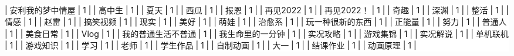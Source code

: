| 安利我的梦中情屋 | 1 |
| 高中生 | 1 |
| 夏天 | 1 |
| 西瓜 | 1 |
| 报恩 | 1 |
| 再见2022 | 1 |
| 再见2022！ | 1 |
| 奇趣 | 1 |
| 深渊 | 1 |
| 整活 | 1 |
| 情感 | 1 |
| 赵雷 | 1 |
| 搞笑视频 | 1 |
| 现实 | 1 |
| 美好 | 1 |
| 萌娃 | 1 |
| 治愈系 | 1 |
| 玩一种很新的东西 | 1 |
| 正能量 | 1 |
| 努力 | 1 |
| 普通人 | 1 |
| 美食日常 | 1 |
| Vlog | 1 |
| 我的普通生活不普通 | 1 |
| 我生命里的一分钟 | 1 |
| 实况攻略 | 1 |
| 游戏集锦 | 1 |
| 实况解说 | 1 |
| 单机联机 | 1 |
| 游戏知识 | 1 |
| 学习 | 1 |
| 老师 | 1 |
| 学生作品 | 1 |
| 自制动画 | 1 |
| 大一 | 1 |
| 结课作业 | 1 |
| 动画原理 | 1 |